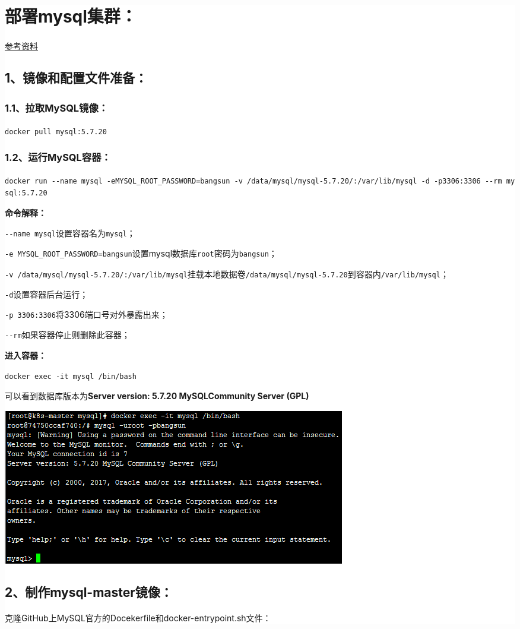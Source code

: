 # 部署mysql集群：

[参考资料](https://www.jianshu.com/p/509b65e9a4f5)

## 1、镜像和配置文件准备：

### 1.1、拉取MySQL镜像：

`docker pull mysql:5.7.20`

### 1.2、运行MySQL容器：

`docker run --name mysql -eMYSQL_ROOT_PASSWORD=bangsun -v /data/mysql/mysql-5.7.20/:/var/lib/mysql -d -p3306:3306 --rm mysql:5.7.20`

**命令解释：**

`--name mysql`设置容器名为`mysql`；

`-e MYSQL_ROOT_PASSWORD=bangsun`设置mysql数据库`root`密码为`bangsun`；

`-v /data/mysql/mysql-5.7.20/:/var/lib/mysql`挂载本地数据卷`/data/mysql/mysql-5.7.20`到容器内`/var/lib/mysql`；

`-d`设置容器后台运行；

`-p 3306:3306`将3306端口号对外暴露出来；

`--rm`如果容器停止则删除此容器；

**进入容器：**

`docker exec -it mysql /bin/bash`

可以看到数据库版本为**Server version: 5.7.20 MySQLCommunity Server (GPL)**

![img](../images/mysql-1.png)

## 2、制作mysql-master镜像：

克隆GitHub上MySQL官方的Docekerfile和docker-entrypoint.sh文件：
